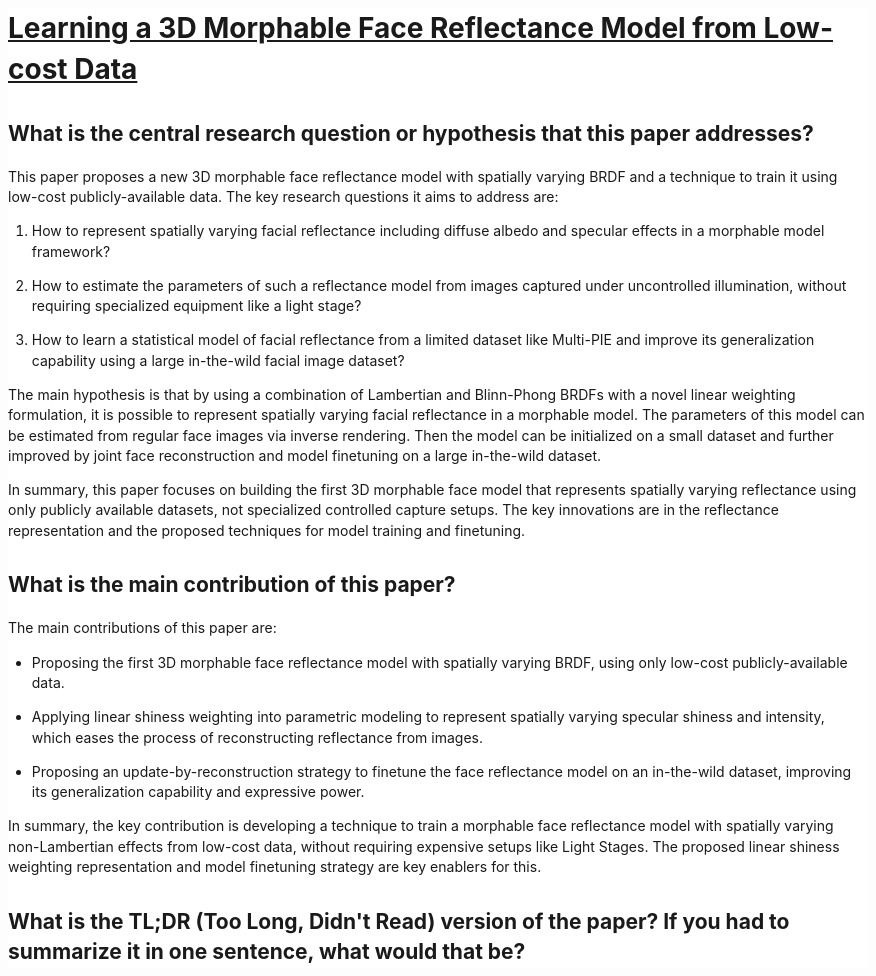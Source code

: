 # [Learning a 3D Morphable Face Reflectance Model from Low-cost Data](https://arxiv.org/abs/2303.11686)

## What is the central research question or hypothesis that this paper addresses?

 This paper proposes a new 3D morphable face reflectance model with spatially varying BRDF and a technique to train it using low-cost publicly-available data. The key research questions it aims to address are:

1) How to represent spatially varying facial reflectance including diffuse albedo and specular effects in a morphable model framework?

2) How to estimate the parameters of such a reflectance model from images captured under uncontrolled illumination, without requiring specialized equipment like a light stage? 

3) How to learn a statistical model of facial reflectance from a limited dataset like Multi-PIE and improve its generalization capability using a large in-the-wild facial image dataset?

The main hypothesis is that by using a combination of Lambertian and Blinn-Phong BRDFs with a novel linear weighting formulation, it is possible to represent spatially varying facial reflectance in a morphable model. The parameters of this model can be estimated from regular face images via inverse rendering. Then the model can be initialized on a small dataset and further improved by joint face reconstruction and model finetuning on a large in-the-wild dataset.

In summary, this paper focuses on building the first 3D morphable face model that represents spatially varying reflectance using only publicly available datasets, not specialized controlled capture setups. The key innovations are in the reflectance representation and the proposed techniques for model training and finetuning.


## What is the main contribution of this paper?

 The main contributions of this paper are:

- Proposing the first 3D morphable face reflectance model with spatially varying BRDF, using only low-cost publicly-available data. 

- Applying linear shiness weighting into parametric modeling to represent spatially varying specular shiness and intensity, which eases the process of reconstructing reflectance from images.

- Proposing an update-by-reconstruction strategy to finetune the face reflectance model on an in-the-wild dataset, improving its generalization capability and expressive power.

In summary, the key contribution is developing a technique to train a morphable face reflectance model with spatially varying non-Lambertian effects from low-cost data, without requiring expensive setups like Light Stages. The proposed linear shiness weighting representation and model finetuning strategy are key enablers for this.


## What is the TL;DR (Too Long, Didn't Read) version of the paper? If you had to summarize it in one sentence, what would that be?
